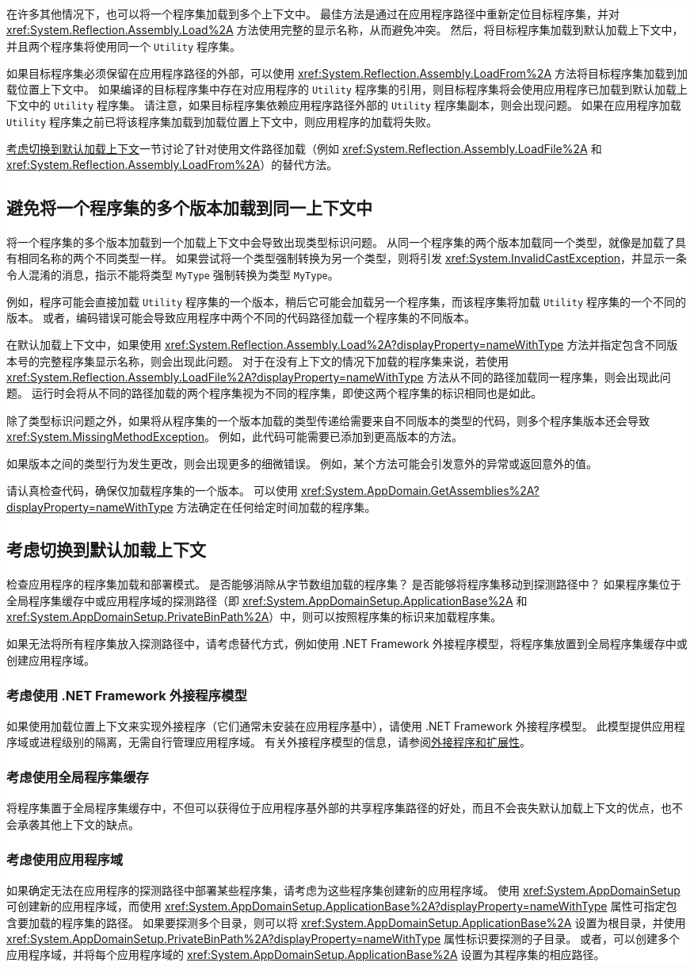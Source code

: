  在许多其他情况下，也可以将一个程序集加载到多个上下文中。 最佳方法是通过在应用程序路径中重新定位目标程序集，并对 <xref:System.Reflection.Assembly.Load%2A> 方法使用完整的显示名称，从而避免冲突。 然后，将目标程序集加载到默认加载上下文中，并且两个程序集将使用同一个 `Utility` 程序集。  
  
 如果目标程序集必须保留在应用程序路径的外部，可以使用 <xref:System.Reflection.Assembly.LoadFrom%2A> 方法将目标程序集加载到加载位置上下文中。 如果编译的目标程序集中存在对应用程序的 `Utility` 程序集的引用，则目标程序集将会使用应用程序已加载到默认加载上下文中的 `Utility` 程序集。 请注意，如果目标程序集依赖应用程序路径外部的 `Utility` 程序集副本，则会出现问题。 如果在应用程序加载 `Utility` 程序集之前已将该程序集加载到加载位置上下文中，则应用程序的加载将失败。  
  
 [考虑切换到默认加载上下文](#switch_to_default)一节讨论了针对使用文件路径加载（例如 <xref:System.Reflection.Assembly.LoadFile%2A> 和 <xref:System.Reflection.Assembly.LoadFrom%2A>）的替代方法。  
  
<a name="avoid_loading_multiple_versions"></a>   
## <a name="avoid-loading-multiple-versions-of-an-assembly-into-the-same-context"></a>避免将一个程序集的多个版本加载到同一上下文中  
 将一个程序集的多个版本加载到一个加载上下文中会导致出现类型标识问题。 从同一个程序集的两个版本加载同一个类型，就像是加载了具有相同名称的两个不同类型一样。 如果尝试将一个类型强制转换为另一个类型，则将引发 <xref:System.InvalidCastException>，并显示一条令人混淆的消息，指示不能将类型 `MyType` 强制转换为类型 `MyType`。  
  
 例如，程序可能会直接加载 `Utility` 程序集的一个版本，稍后它可能会加载另一个程序集，而该程序集将加载 `Utility` 程序集的一个不同的版本。 或者，编码错误可能会导致应用程序中两个不同的代码路径加载一个程序集的不同版本。  
  
 在默认加载上下文中，如果使用 <xref:System.Reflection.Assembly.Load%2A?displayProperty=nameWithType> 方法并指定包含不同版本号的完整程序集显示名称，则会出现此问题。 对于在没有上下文的情况下加载的程序集来说，若使用 <xref:System.Reflection.Assembly.LoadFile%2A?displayProperty=nameWithType> 方法从不同的路径加载同一程序集，则会出现此问题。 运行时会将从不同的路径加载的两个程序集视为不同的程序集，即使这两个程序集的标识相同也是如此。  
  
 除了类型标识问题之外，如果将从程序集的一个版本加载的类型传递给需要来自不同版本的类型的代码，则多个程序集版本还会导致 <xref:System.MissingMethodException>。 例如，此代码可能需要已添加到更高版本的方法。  
  
 如果版本之间的类型行为发生更改，则会出现更多的细微错误。 例如，某个方法可能会引发意外的异常或返回意外的值。  
  
 请认真检查代码，确保仅加载程序集的一个版本。 可以使用 <xref:System.AppDomain.GetAssemblies%2A?displayProperty=nameWithType> 方法确定在任何给定时间加载的程序集。  
  
<a name="switch_to_default"></a>   
## <a name="consider-switching-to-the-default-load-context"></a>考虑切换到默认加载上下文  
 检查应用程序的程序集加载和部署模式。 是否能够消除从字节数组加载的程序集？ 是否能够将程序集移动到探测路径中？ 如果程序集位于全局程序集缓存中或应用程序域的探测路径（即 <xref:System.AppDomainSetup.ApplicationBase%2A> 和 <xref:System.AppDomainSetup.PrivateBinPath%2A>）中，则可以按照程序集的标识来加载程序集。  
  
 如果无法将所有程序集放入探测路径中，请考虑替代方式，例如使用 .NET Framework 外接程序模型，将程序集放置到全局程序集缓存中或创建应用程序域。  
  
### <a name="consider-using-the-net-framework-add-in-model"></a>考虑使用 .NET Framework 外接程序模型  
 如果使用加载位置上下文来实现外接程序（它们通常未安装在应用程序基中），请使用 .NET Framework 外接程序模型。 此模型提供应用程序域或进程级别的隔离，无需自行管理应用程序域。 有关外接程序模型的信息，请参阅[外接程序和扩展性](/previous-versions/dotnet/netframework-4.0/bb384200(v%3dvs.100))。  
  
### <a name="consider-using-the-global-assembly-cache"></a>考虑使用全局程序集缓存  
 将程序集置于全局程序集缓存中，不但可以获得位于应用程序基外部的共享程序集路径的好处，而且不会丧失默认加载上下文的优点，也不会承袭其他上下文的缺点。  
  
### <a name="consider-using-application-domains"></a>考虑使用应用程序域  
 如果确定无法在应用程序的探测路径中部署某些程序集，请考虑为这些程序集创建新的应用程序域。 使用 <xref:System.AppDomainSetup> 可创建新的应用程序域，而使用 <xref:System.AppDomainSetup.ApplicationBase%2A?displayProperty=nameWithType> 属性可指定包含要加载的程序集的路径。 如果要探测多个目录，则可以将 <xref:System.AppDomainSetup.ApplicationBase%2A> 设置为根目录，并使用 <xref:System.AppDomainSetup.PrivateBinPath%2A?displayProperty=nameWithType> 属性标识要探测的子目录。 或者，可以创建多个应用程序域，并将每个应用程序域的 <xref:System.AppDomainSetup.ApplicationBase%2A> 设置为其程序集的相应路径。  
  